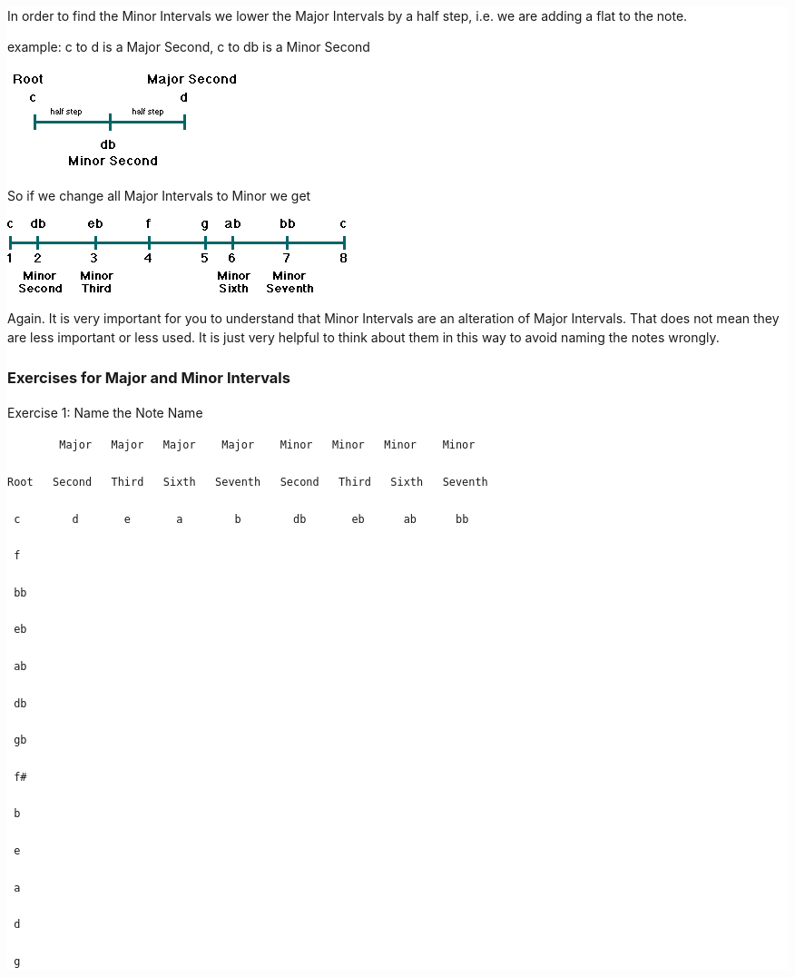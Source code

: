 
In order to find the Minor Intervals we lower the Major Intervals by a half step, i.e. we are adding a flat to the note.

example: c to d is a Major Second, c to db is a Minor Second

![Major and Minor Intervals](/img/intervals/07.gif "Major and Minor Intervals")


So if we change all Major Intervals to Minor we get

![Major and Minor Intervals](/img/intervals/08.gif "Major and Minor Intervals")


Again. It is very important for you to understand that Minor Intervals are an alteration of Major Intervals. That does not mean they are less important or less used. It is just very helpful to think about them in this way to avoid naming the notes wrongly.

<a id="markdown-exercises-for-major-and-minor-intervals" name="exercises-for-major-and-minor-intervals"></a>
### Exercises for Major and Minor Intervals

Exercise 1: Name the Note Name
```text
        Major   Major   Major    Major    Minor   Minor   Minor    Minor

Root   Second   Third   Sixth   Seventh   Second   Third   Sixth   Seventh

 c        d       e       a        b        db       eb      ab      bb

 f

 bb

 eb

 ab

 db

 gb

 f#

 b

 e

 a

 d

 g
```
